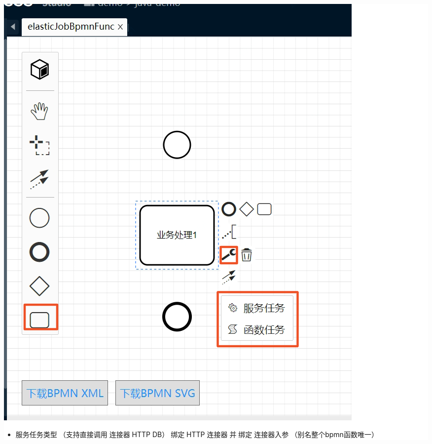   ![增加bpmn业务处理模块](../../../../image/Starlink/Demo/增加bpmn业务处理模块.png)
  - 服务任务类型 （支持直接调用 连接器 HTTP DB）
    绑定 HTTP 连接器 并 绑定 连接器入参 （别名整个bpmn函数唯一）
